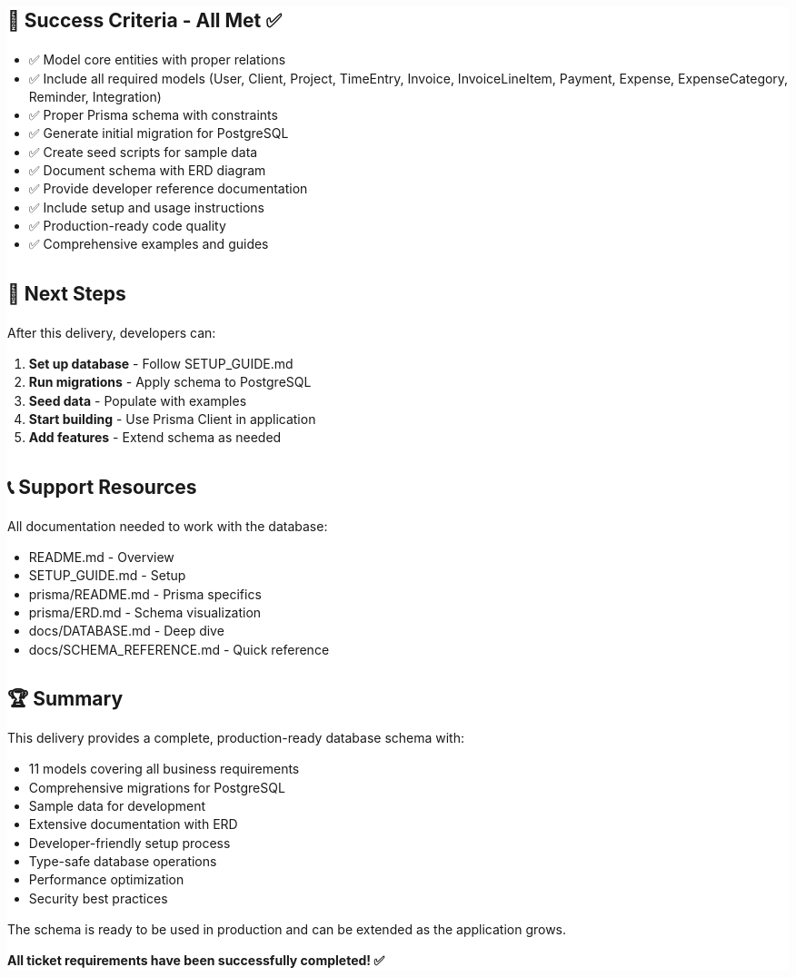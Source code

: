 ## 🎯 Success Criteria - All Met ✅

- ✅ Model core entities with proper relations
- ✅ Include all required models (User, Client, Project, TimeEntry, Invoice, InvoiceLineItem, Payment, Expense, ExpenseCategory, Reminder, Integration)
- ✅ Proper Prisma schema with constraints
- ✅ Generate initial migration for PostgreSQL
- ✅ Create seed scripts for sample data
- ✅ Document schema with ERD diagram
- ✅ Provide developer reference documentation
- ✅ Include setup and usage instructions
- ✅ Production-ready code quality
- ✅ Comprehensive examples and guides

## 🚀 Next Steps

After this delivery, developers can:

1. **Set up database** - Follow SETUP_GUIDE.md
2. **Run migrations** - Apply schema to PostgreSQL
3. **Seed data** - Populate with examples
4. **Start building** - Use Prisma Client in application
5. **Add features** - Extend schema as needed

## 📞 Support Resources

All documentation needed to work with the database:
- README.md - Overview
- SETUP_GUIDE.md - Setup
- prisma/README.md - Prisma specifics
- prisma/ERD.md - Schema visualization
- docs/DATABASE.md - Deep dive
- docs/SCHEMA_REFERENCE.md - Quick reference

## 🏆 Summary

This delivery provides a complete, production-ready database schema with:
- 11 models covering all business requirements
- Comprehensive migrations for PostgreSQL
- Sample data for development
- Extensive documentation with ERD
- Developer-friendly setup process
- Type-safe database operations
- Performance optimization
- Security best practices

The schema is ready to be used in production and can be extended as the application grows.

**All ticket requirements have been successfully completed! ✅**
